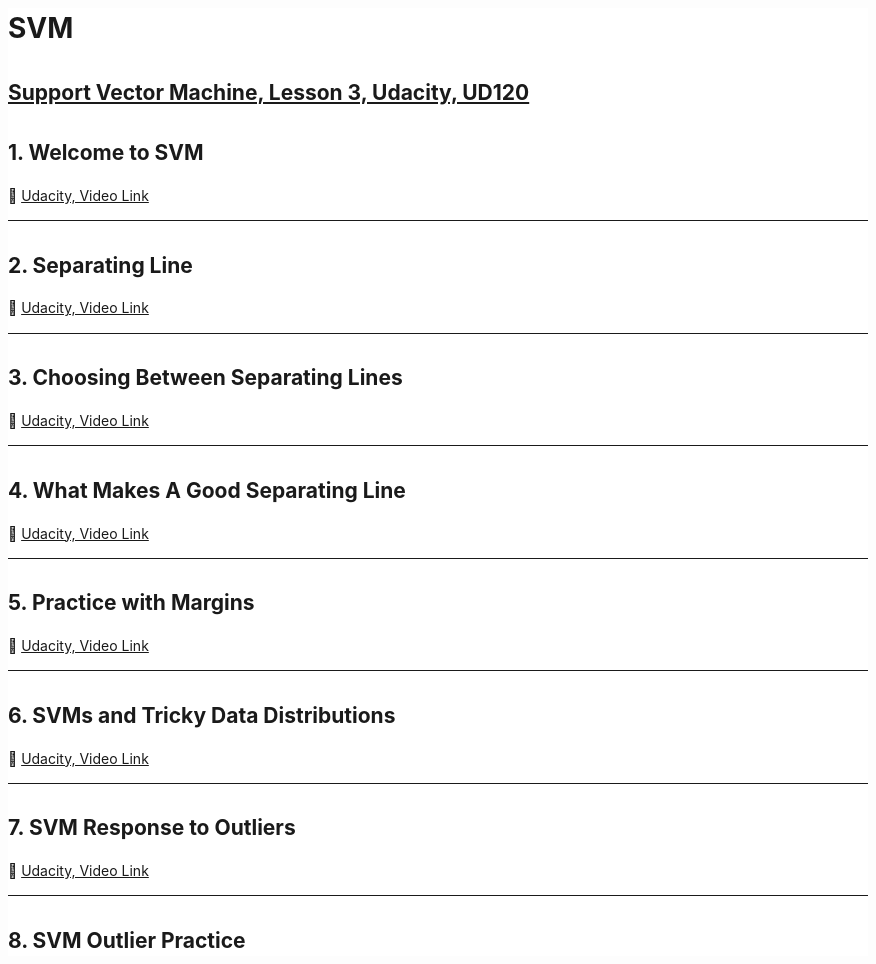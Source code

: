# SVM

## [Support Vector Machine, Lesson 3, Udacity, UD120](https://classroom.udacity.com/courses/ud120/lessons/2252188570/concepts/23799685490923)

## **1. Welcome to SVM**

🎥 [Udacity, Video Link](https://youtu.be/gnAmmyQ_ZcQ)

---

## **2. Separating Line**

🎥 [Udacity, Video Link](https://youtu.be/mzKPXz-Yhwk)

---

## **3. Choosing Between Separating Lines**

🎥 [Udacity, Video Link](https://youtu.be/swoZxkrxIB0)

---

## **4. What Makes A Good Separating Line**

🎥 [Udacity, Video Link](https://youtu.be/cwjvMYPB1Fk)

---

## **5. Practice with Margins**

🎥 [Udacity, Video Link](https://youtu.be/l3zXhTxQiTs)

---

## **6. SVMs and Tricky Data Distributions**

🎥 [Udacity, Video Link](https://youtu.be/wbCq7wm81BU)

---

## **7. SVM Response to Outliers**

🎥 [Udacity, Video Link](https://youtu.be/w-czJptEyBk)

---

## **8. SVM Outlier Practice**
